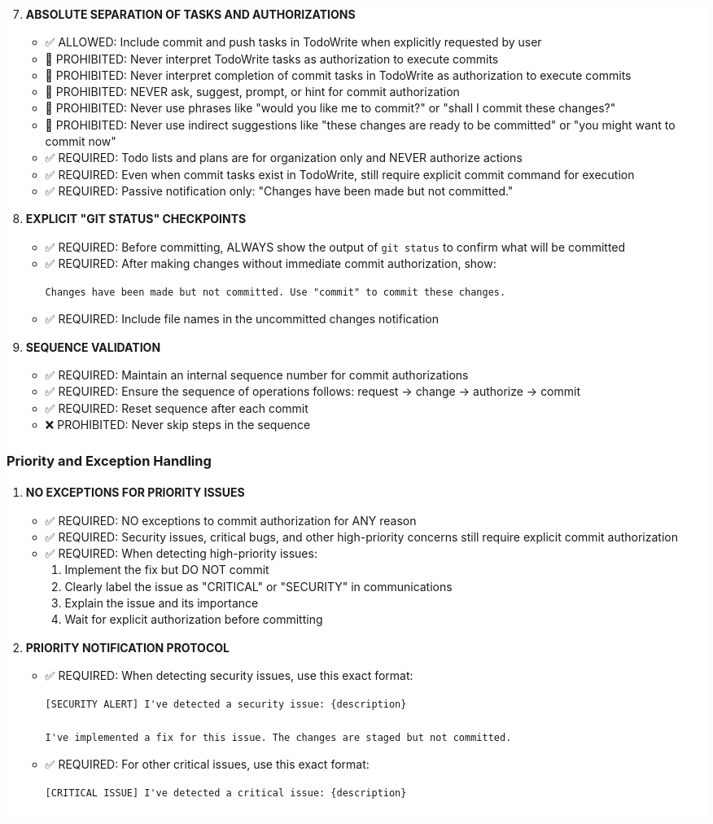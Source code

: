 7. **ABSOLUTE SEPARATION OF TASKS AND AUTHORIZATIONS**
   - ✅ ALLOWED: Include commit and push tasks in TodoWrite when explicitly requested by user
   - 🚫 PROHIBITED: Never interpret TodoWrite tasks as authorization to execute commits
   - 🚫 PROHIBITED: Never interpret completion of commit tasks in TodoWrite as authorization to execute commits
   - 🚫 PROHIBITED: NEVER ask, suggest, prompt, or hint for commit authorization
   - 🚫 PROHIBITED: Never use phrases like "would you like me to commit?" or "shall I commit these changes?"
   - 🚫 PROHIBITED: Never use indirect suggestions like "these changes are ready to be committed" or "you might want to commit now"
   - ✅ REQUIRED: Todo lists and plans are for organization only and NEVER authorize actions
   - ✅ REQUIRED: Even when commit tasks exist in TodoWrite, still require explicit commit command for execution
   - ✅ REQUIRED: Passive notification only: "Changes have been made but not committed."

2. **EXPLICIT "GIT STATUS" CHECKPOINTS**
   - ✅ REQUIRED: Before committing, ALWAYS show the output of `git status` to confirm what will be committed
   - ✅ REQUIRED: After making changes without immediate commit authorization, show:
     ```
     Changes have been made but not committed. Use "commit" to commit these changes.
     ```
   - ✅ REQUIRED: Include file names in the uncommitted changes notification

3. **SEQUENCE VALIDATION**
   - ✅ REQUIRED: Maintain an internal sequence number for commit authorizations
   - ✅ REQUIRED: Ensure the sequence of operations follows: request → change → authorize → commit
   - ✅ REQUIRED: Reset sequence after each commit
   - ❌ PROHIBITED: Never skip steps in the sequence

### Priority and Exception Handling

1. **NO EXCEPTIONS FOR PRIORITY ISSUES**
   - ✅ REQUIRED: NO exceptions to commit authorization for ANY reason
   - ✅ REQUIRED: Security issues, critical bugs, and other high-priority concerns still require explicit commit authorization
   - ✅ REQUIRED: When detecting high-priority issues:
     1. Implement the fix but DO NOT commit
     2. Clearly label the issue as "CRITICAL" or "SECURITY" in communications
     3. Explain the issue and its importance
     4. Wait for explicit authorization before committing

2. **PRIORITY NOTIFICATION PROTOCOL**
   - ✅ REQUIRED: When detecting security issues, use this exact format:
     ```
     [SECURITY ALERT] I've detected a security issue: {description}
     
     I've implemented a fix for this issue. The changes are staged but not committed.
     ```
   - ✅ REQUIRED: For other critical issues, use this exact format:
     ```
     [CRITICAL ISSUE] I've detected a critical issue: {description}
     